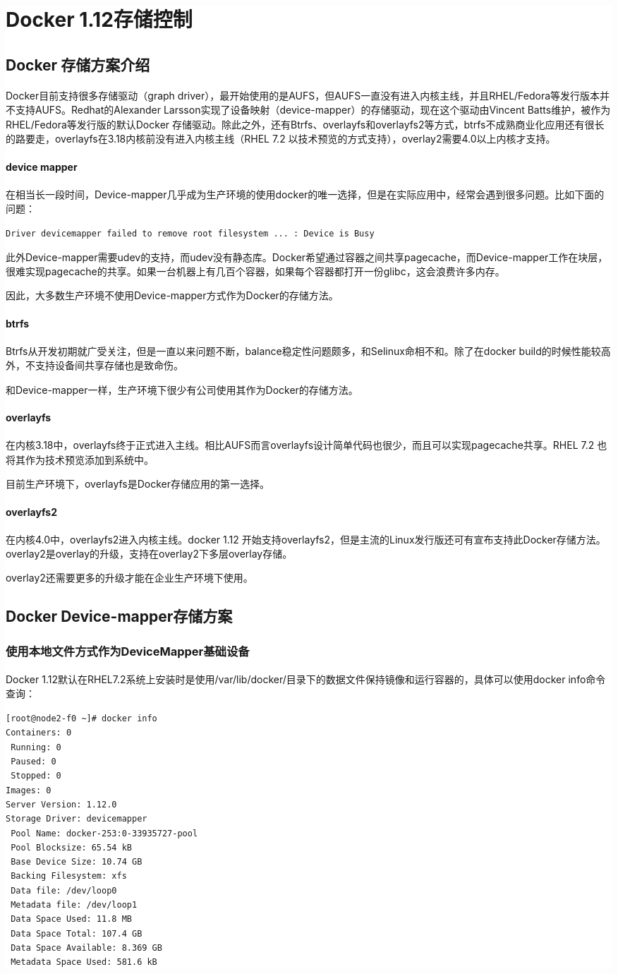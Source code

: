 # Docker 1.12存储控制

## Docker 存储方案介绍

Docker目前支持很多存储驱动（graph driver），最开始使用的是AUFS，但AUFS一直没有进入内核主线，并且RHEL/Fedora等发行版本并不支持AUFS。Redhat的Alexander Larsson实现了设备映射（device-mapper）的存储驱动，现在这个驱动由Vincent Batts维护，被作为RHEL/Fedora等发行版的默认Docker 存储驱动。除此之外，还有Btrfs、overlayfs和overlayfs2等方式，btrfs不成熟商业化应用还有很长的路要走，overlayfs在3.18内核前没有进入内核主线（RHEL 7.2 以技术预览的方式支持），overlay2需要4.0以上内核才支持。

#### device mapper

在相当长一段时间，Device-mapper几乎成为生产环境的使用docker的唯一选择，但是在实际应用中，经常会遇到很多问题。比如下面的问题：

``` shell
Driver devicemapper failed to remove root filesystem ... : Device is Busy
```

此外Device-mapper需要udev的支持，而udev没有静态库。Docker希望通过容器之间共享pagecache，而Device-mapper工作在块层，很难实现pagecache的共享。如果一台机器上有几百个容器，如果每个容器都打开一份glibc，这会浪费许多内存。

因此，大多数生产环境不使用Device-mapper方式作为Docker的存储方法。

#### btrfs

Btrfs从开发初期就广受关注，但是一直以来问题不断，balance稳定性问题颇多，和Selinux命相不和。除了在docker build的时候性能较高外，不支持设备间共享存储也是致命伤。

和Device-mapper一样，生产环境下很少有公司使用其作为Docker的存储方法。

#### overlayfs

在内核3.18中，overlayfs终于正式进入主线。相比AUFS而言overlayfs设计简单代码也很少，而且可以实现pagecache共享。RHEL 7.2 也将其作为技术预览添加到系统中。

目前生产环境下，overlayfs是Docker存储应用的第一选择。

#### overlayfs2

在内核4.0中，overlayfs2进入内核主线。docker 1.12 开始支持overlayfs2，但是主流的Linux发行版还可有宣布支持此Docker存储方法。overlay2是overlay的升级，支持在overlay2下多层overlay存储。

overlay2还需要更多的升级才能在企业生产环境下使用。


## Docker Device-mapper存储方案

### 使用本地文件方式作为DeviceMapper基础设备 

Docker 1.12默认在RHEL7.2系统上安装时是使用/var/lib/docker/目录下的数据文件保持镜像和运行容器的，具体可以使用docker info命令查询：

```shell
[root@node2-f0 ~]# docker info
Containers: 0
 Running: 0
 Paused: 0
 Stopped: 0
Images: 0
Server Version: 1.12.0
Storage Driver: devicemapper
 Pool Name: docker-253:0-33935727-pool
 Pool Blocksize: 65.54 kB
 Base Device Size: 10.74 GB
 Backing Filesystem: xfs
 Data file: /dev/loop0
 Metadata file: /dev/loop1
 Data Space Used: 11.8 MB
 Data Space Total: 107.4 GB
 Data Space Available: 8.369 GB
 Metadata Space Used: 581.6 kB
```
